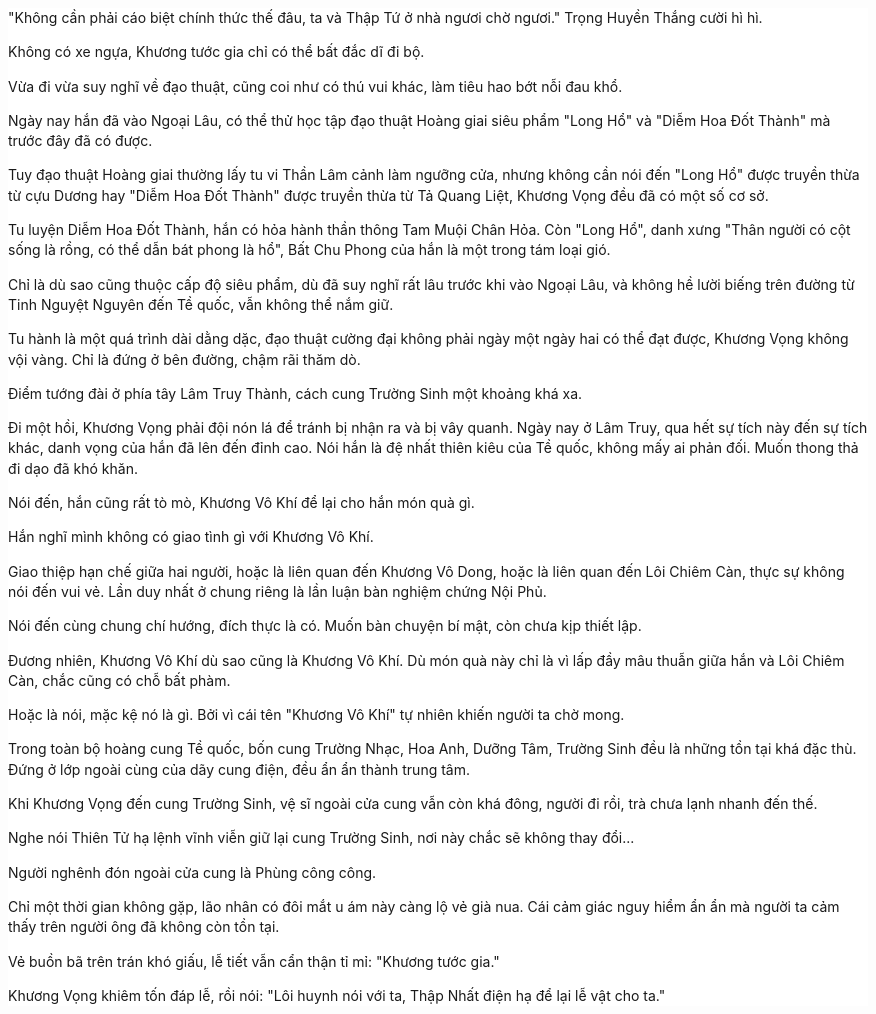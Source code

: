"Không cần phải cáo biệt chính thức thế đâu, ta và Thập Tứ ở nhà ngươi chờ ngươi." Trọng Huyền Thắng cười hì hì.

Không có xe ngựa, Khương tước gia chỉ có thể bất đắc dĩ đi bộ.

Vừa đi vừa suy nghĩ về đạo thuật, cũng coi như có thú vui khác, làm tiêu hao bớt nỗi đau khổ.

Ngày nay hắn đã vào Ngoại Lâu, có thể thử học tập đạo thuật Hoàng giai siêu phẩm "Long Hổ" và "Diễm Hoa Đốt Thành" mà trước đây đã có được.

Tuy đạo thuật Hoàng giai thường lấy tu vi Thần Lâm cảnh làm ngưỡng cửa, nhưng không cần nói đến "Long Hổ" được truyền thừa từ cựu Dương hay "Diễm Hoa Đốt Thành" được truyền thừa từ Tả Quang Liệt, Khương Vọng đều đã có một số cơ sở.

Tu luyện Diễm Hoa Đốt Thành, hắn có hỏa hành thần thông Tam Muội Chân Hỏa. Còn "Long Hổ", danh xưng "Thân người có cột sống là rồng, có thể dẫn bát phong là hổ", Bất Chu Phong của hắn là một trong tám loại gió.

Chỉ là dù sao cũng thuộc cấp độ siêu phẩm, dù đã suy nghĩ rất lâu trước khi vào Ngoại Lâu, và không hề lười biếng trên đường từ Tinh Nguyệt Nguyên đến Tề quốc, vẫn không thể nắm giữ.

Tu hành là một quá trình dài dằng dặc, đạo thuật cường đại không phải ngày một ngày hai có thể đạt được, Khương Vọng không vội vàng. Chỉ là đứng ở bên đường, chậm rãi thăm dò.

Điểm tướng đài ở phía tây Lâm Truy Thành, cách cung Trường Sinh một khoảng khá xa.

Đi một hồi, Khương Vọng phải đội nón lá để tránh bị nhận ra và bị vây quanh. Ngày nay ở Lâm Truy, qua hết sự tích này đến sự tích khác, danh vọng của hắn đã lên đến đỉnh cao. Nói hắn là đệ nhất thiên kiêu của Tề quốc, không mấy ai phản đối. Muốn thong thả đi dạo đã khó khăn.

Nói đến, hắn cũng rất tò mò, Khương Vô Khí để lại cho hắn món quà gì.

Hắn nghĩ mình không có giao tình gì với Khương Vô Khí.

Giao thiệp hạn chế giữa hai người, hoặc là liên quan đến Khương Vô Dong, hoặc là liên quan đến Lôi Chiêm Càn, thực sự không nói đến vui vẻ. Lần duy nhất ở chung riêng là lần luận bàn nghiệm chứng Nội Phủ.

Nói đến cùng chung chí hướng, đích thực là có. Muốn bàn chuyện bí mật, còn chưa kịp thiết lập.

Đương nhiên, Khương Vô Khí dù sao cũng là Khương Vô Khí. Dù món quà này chỉ là vì lấp đầy mâu thuẫn giữa hắn và Lôi Chiêm Càn, chắc cũng có chỗ bất phàm.

Hoặc là nói, mặc kệ nó là gì. Bởi vì cái tên "Khương Vô Khí" tự nhiên khiến người ta chờ mong.

Trong toàn bộ hoàng cung Tề quốc, bốn cung Trường Nhạc, Hoa Anh, Dưỡng Tâm, Trường Sinh đều là những tồn tại khá đặc thù. Đứng ở lớp ngoài cùng của dãy cung điện, đều ẩn ẩn thành trung tâm.

Khi Khương Vọng đến cung Trường Sinh, vệ sĩ ngoài cửa cung vẫn còn khá đông, người đi rồi, trà chưa lạnh nhanh đến thế.

Nghe nói Thiên Tử hạ lệnh vĩnh viễn giữ lại cung Trường Sinh, nơi này chắc sẽ không thay đổi...

Người nghênh đón ngoài cửa cung là Phùng công công.

Chỉ một thời gian không gặp, lão nhân có đôi mắt u ám này càng lộ vẻ già nua. Cái cảm giác nguy hiểm ẩn ẩn mà người ta cảm thấy trên người ông đã không còn tồn tại.

Vẻ buồn bã trên trán khó giấu, lễ tiết vẫn cẩn thận tỉ mỉ: "Khương tước gia."

Khương Vọng khiêm tốn đáp lễ, rồi nói: "Lôi huynh nói với ta, Thập Nhất điện hạ để lại lễ vật cho ta."
